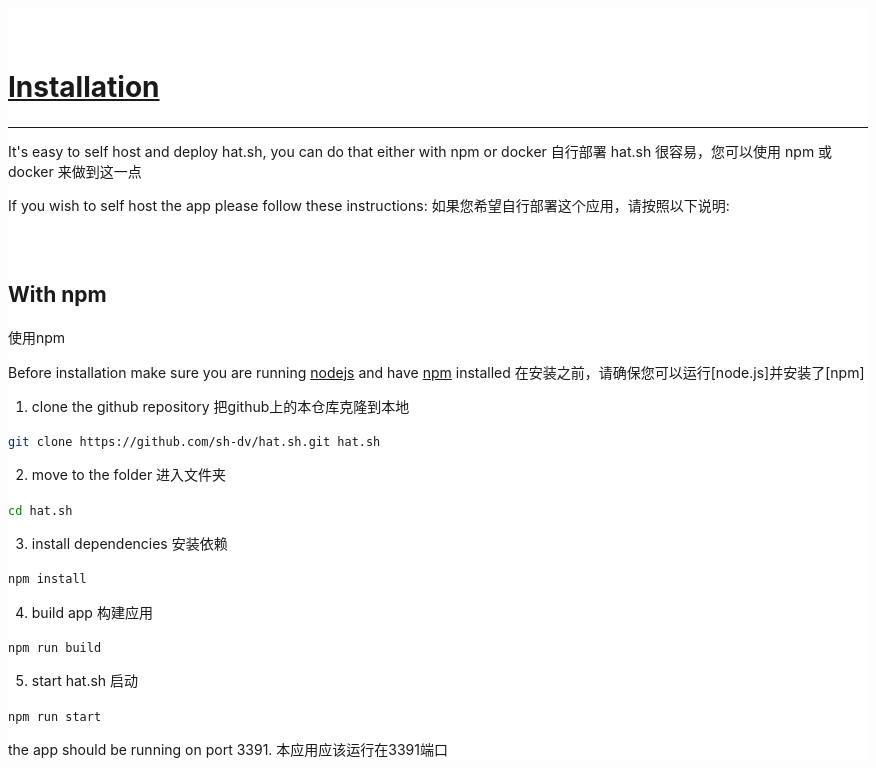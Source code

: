 <br>

# [Installation](#installation)

---
It's easy to self host and deploy hat.sh, you can do that either with npm or docker
自行部署 hat.sh 很容易，您可以使用 npm 或 docker 来做到这一点

If you wish to self host the app please follow these instructions:
如果您希望自行部署这个应用，请按照以下说明:

<br>

## With npm
使用npm

Before installation make sure you are running [nodejs](https://nodejs.org/en/) and have [npm](https://www.npmjs.com/) installed
在安装之前，请确保您可以运行[node.js]并安装了[npm]
<br >

1. clone the github repository
把github上的本仓库克隆到本地

```bash
git clone https://github.com/sh-dv/hat.sh.git hat.sh
```

2. move to the folder
进入文件夹

```bash
cd hat.sh
```

3. install dependencies
安装依赖

```bash
npm install
```

4. build app
构建应用

```bash
npm run build
```

5. start hat.sh
启动

```bash
npm run start
```

the app should be running on port 3391.
本应用应该运行在3391端口


[//]: # "links"
[xchacha20-poly1305]: https://libsodium.gitbook.io/doc/secret-key_cryptography/aead/chacha20-poly1305/xchacha20-poly1305_construction
[argon2id]: https://github.com/p-h-c/phc-winner-argon2
[x25519]: https://cr.yp.to/ecdh.html
[opensource]: https://github.com/sh-dv/hat.sh
[bitwarden]: https://bitwarden.com/
[extending the salsa20 nonce paper]: https://cr.yp.to/snuffle/xsalsa-20081128.pdf
[soon]: https://tools.ietf.org/html/draft-irtf-cfrg-xchacha
[github]: https://github.com/sh-dv/hat.sh
[veracrypt]: https://veracrypt.fr
[cryptomator]: https://cryptomator.org
[kryptor]: https://github.com/samuel-lucas6/Kryptor
[gpg]: https://gnupg.org
[docker hub]: https://hub.docker.com/r/shdv/hat.sh